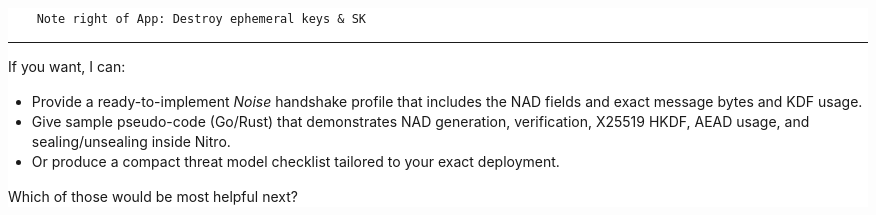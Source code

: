```mermaid
    Note right of App: Destroy ephemeral keys & SK
```

---

If you want, I can:

* Provide a ready-to-implement *Noise* handshake profile that includes the NAD fields and exact message bytes and KDF usage.
* Give sample pseudo-code (Go/Rust) that demonstrates NAD generation, verification, X25519 HKDF, AEAD usage, and sealing/unsealing inside Nitro.
* Or produce a compact threat model checklist tailored to your exact deployment.

Which of those would be most helpful next?
